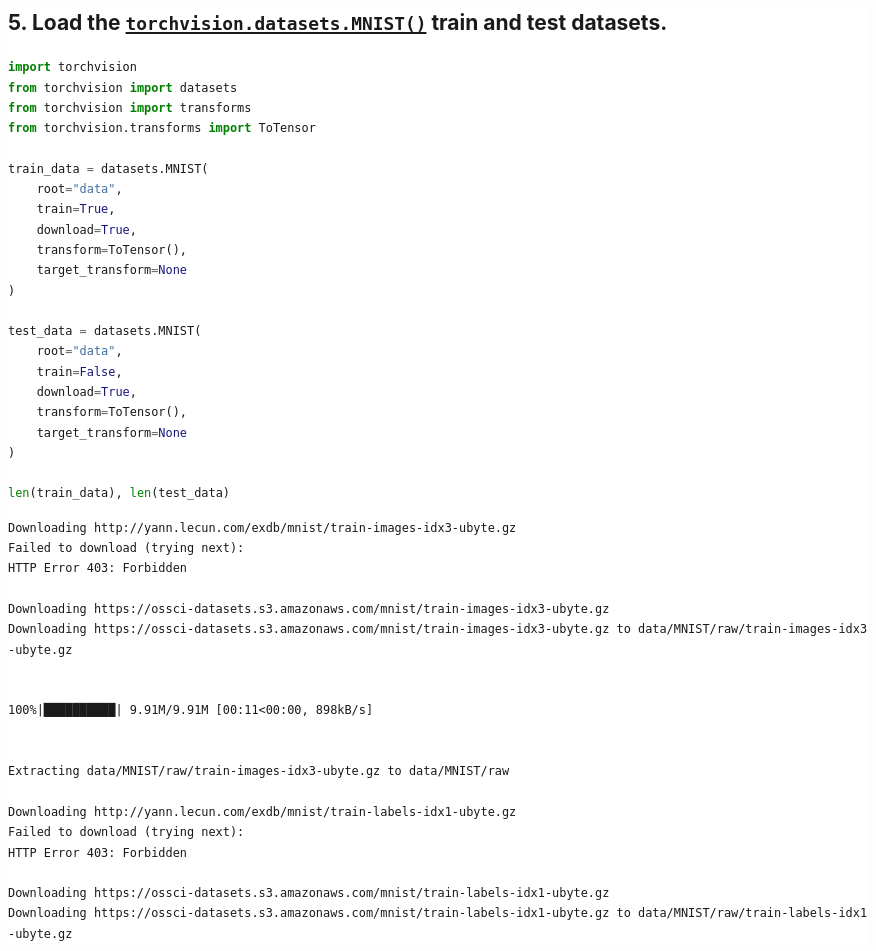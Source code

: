 ```python

```

## 5. Load the [`torchvision.datasets.MNIST()`](https://pytorch.org/vision/stable/generated/torchvision.datasets.MNIST.html#torchvision.datasets.MNIST) train and test datasets.


```python
import torchvision
from torchvision import datasets
from torchvision import transforms
from torchvision.transforms import ToTensor

train_data = datasets.MNIST(
    root="data",
    train=True,
    download=True,
    transform=ToTensor(),
    target_transform=None
)

test_data = datasets.MNIST(
    root="data",
    train=False,
    download=True,
    transform=ToTensor(),
    target_transform=None
)

len(train_data), len(test_data)
```

    Downloading http://yann.lecun.com/exdb/mnist/train-images-idx3-ubyte.gz
    Failed to download (trying next):
    HTTP Error 403: Forbidden
    
    Downloading https://ossci-datasets.s3.amazonaws.com/mnist/train-images-idx3-ubyte.gz
    Downloading https://ossci-datasets.s3.amazonaws.com/mnist/train-images-idx3-ubyte.gz to data/MNIST/raw/train-images-idx3-ubyte.gz


    100%|██████████| 9.91M/9.91M [00:11<00:00, 898kB/s] 


    Extracting data/MNIST/raw/train-images-idx3-ubyte.gz to data/MNIST/raw
    
    Downloading http://yann.lecun.com/exdb/mnist/train-labels-idx1-ubyte.gz
    Failed to download (trying next):
    HTTP Error 403: Forbidden
    
    Downloading https://ossci-datasets.s3.amazonaws.com/mnist/train-labels-idx1-ubyte.gz
    Downloading https://ossci-datasets.s3.amazonaws.com/mnist/train-labels-idx1-ubyte.gz to data/MNIST/raw/train-labels-idx1-ubyte.gz
